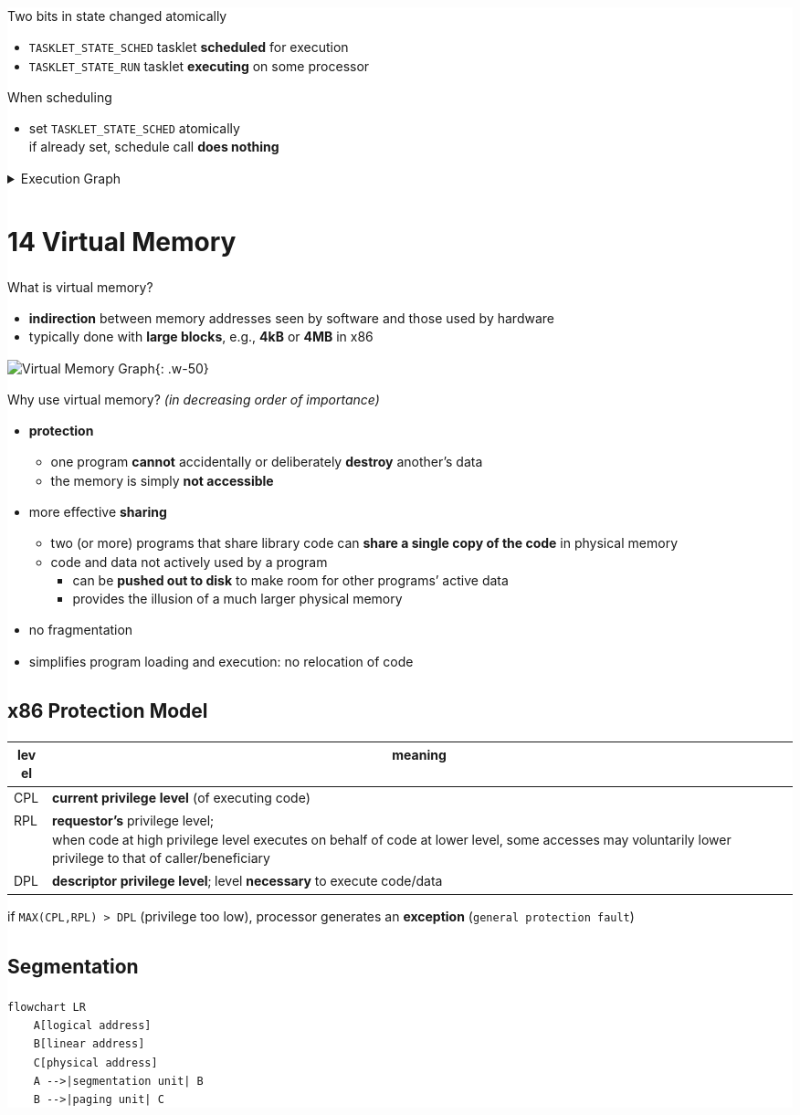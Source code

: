 Two bits in state changed atomically

- `TASKLET_STATE_SCHED` tasklet **scheduled** for execution
- `TASKLET_STATE_RUN` tasklet **executing** on some processor

When scheduling

- set `TASKLET_STATE_SCHED` atomically
  <br>if already set, schedule call **does nothing**

<details markdown="1"><summary>Execution Graph</summary></details>

# 14 Virtual Memory

What is virtual memory?

- **indirection** between memory addresses seen by software and those
used by hardware
- typically done with **large blocks**, e.g., **4kB** or **4MB** in x86

![Virtual Memory Graph](../upload/img/2023-11-08-ECE391-image-19.png){: .w-50}

Why use virtual memory? *(in decreasing order of importance)*

- **protection**
  - one program **cannot** accidentally or deliberately **destroy** another’s data
  - the memory is simply **not accessible**
- more effective **sharing**
  - two (or more) programs that share library code can **share a single copy
of the code** in physical memory
  - code and data not actively used by a program
    - can be **pushed out to disk** to make room for other programs’ active data
    - provides the illusion of a much larger physical memory

- no fragmentation
- simplifies program loading and execution: no relocation of code

## x86 Protection Model

level| meaning
---|---
CPL | **current privilege level** (of executing code)
RPL | **requestor’s** privilege level;<br>when code at high privilege level executes on behalf of code at lower level, some accesses may voluntarily lower privilege to that of caller/beneficiary
DPL | **descriptor privilege level**; level **necessary** to execute code/data

if `MAX(CPL,RPL) > DPL` (privilege too low), processor generates an **exception** (`general protection fault`)

## Segmentation

```mermaid
flowchart LR
    A[logical address]
    B[linear address]
    C[physical address]
    A -->|segmentation unit| B
    B -->|paging unit| C
```
